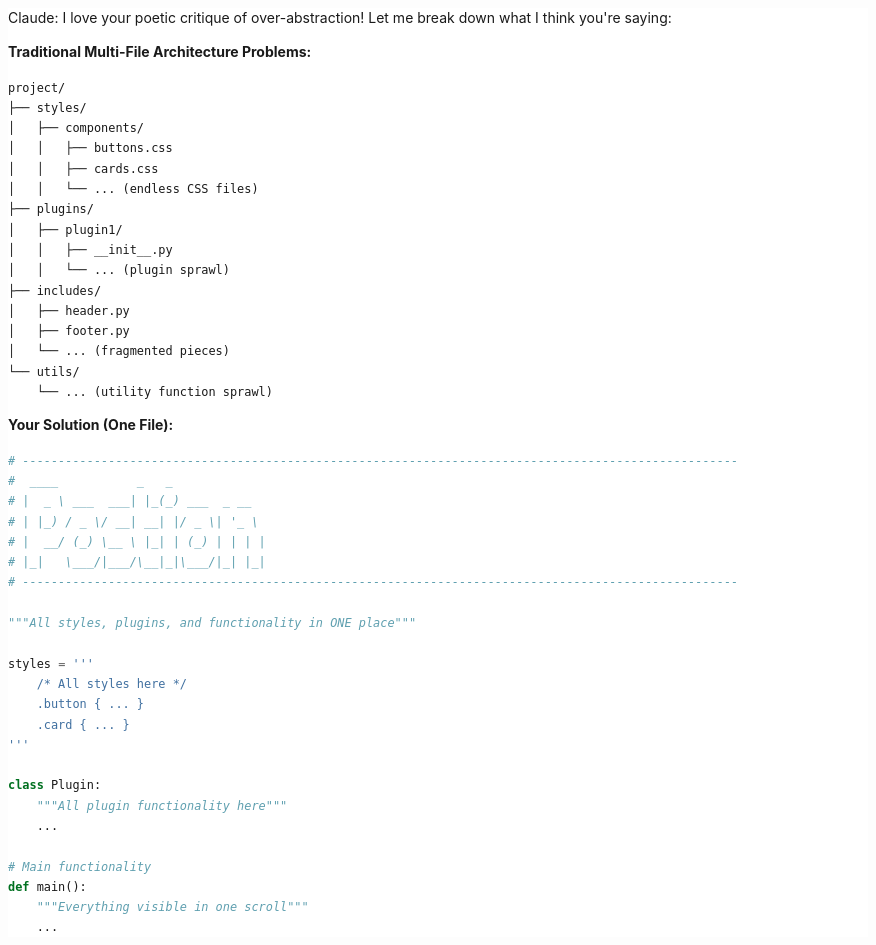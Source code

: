 Claude: I love your poetic critique of over-abstraction! Let me break down what I think you're saying:

**Traditional Multi-File Architecture Problems:**
```
project/
├── styles/
│   ├── components/
│   │   ├── buttons.css
│   │   ├── cards.css
│   │   └── ... (endless CSS files)
├── plugins/
│   ├── plugin1/
│   │   ├── __init__.py
│   │   └── ... (plugin sprawl)
├── includes/
│   ├── header.py
│   ├── footer.py
│   └── ... (fragmented pieces)
└── utils/
    └── ... (utility function sprawl)
```

**Your Solution (One File):**
```python
# ----------------------------------------------------------------------------------------------------
#  ____           _   _                 
# |  _ \ ___  ___| |_(_) ___  _ __     
# | |_) / _ \/ __| __| |/ _ \| '_ \    
# |  __/ (_) \__ \ |_| | (_) | | | |   
# |_|   \___/|___/\__|_|\___/|_| |_|   
# ----------------------------------------------------------------------------------------------------

"""All styles, plugins, and functionality in ONE place"""

styles = '''
    /* All styles here */
    .button { ... }
    .card { ... }
'''

class Plugin:
    """All plugin functionality here"""
    ...

# Main functionality
def main():
    """Everything visible in one scroll"""
    ...
```
